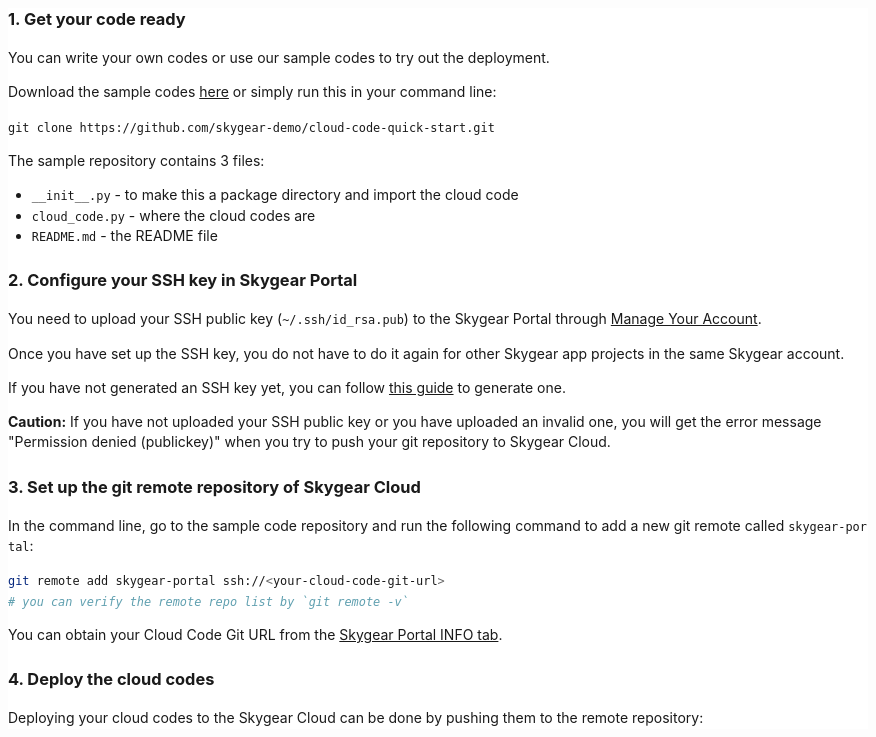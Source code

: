 ### 1. Get your code ready

You can write your own codes or use our sample codes to try out the deployment.

Download the sample codes [here](https://github.com/skygear-demo/cloud-code-quick-start) or simply run this in your command line:

```
git clone https://github.com/skygear-demo/cloud-code-quick-start.git
```

The sample repository contains 3 files:

- `__init__.py` - to make this a package directory and import the cloud code
- `cloud_code.py` - where the cloud codes are
- `README.md` - the README file


### 2. Configure your SSH key in Skygear Portal

You need to upload your SSH public key (`~/.ssh/id_rsa.pub`) to the
Skygear Portal through
[Manage Your Account](https://portal.skygear.io/user/settings).

Once you have set up the SSH key, you do not have to do it again for
other Skygear app projects in the same Skygear account.

If you have not generated an SSH key yet, you can follow
[this guide](ssh-key-guide) to generate one.

<div class="caution">

**Caution:** If you have not uploaded your SSH public key or
you have uploaded an invalid one,
you will get the error message "Permission denied (publickey)"
when you try to push your git repository to Skygear Cloud.

</div>



### 3. Set up the git remote repository of Skygear Cloud

In the command line, go to the sample code repository and run the following command to add a new git remote called `skygear-portal`:

```bash
git remote add skygear-portal ssh://<your-cloud-code-git-url>
# you can verify the remote repo list by `git remote -v`
```

You can obtain your Cloud Code Git URL from the [Skygear Portal INFO tab](https://portal.skygear.io/app/info).


### 4. Deploy the cloud codes

Deploying your cloud codes to the Skygear Cloud can be done by
pushing them to the remote repository:
